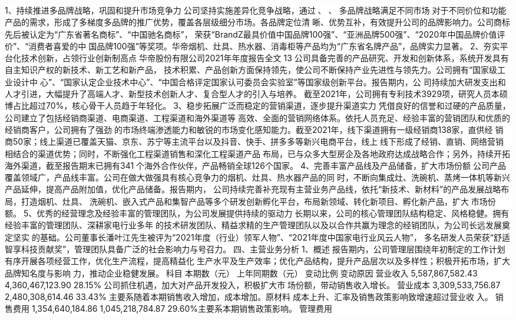 1、持续推进多品牌战略，巩固和提升市场竞争力
公司坚持实施差异化竞争战略，通过
、
、
多品牌战略满足不同市场
对于不同价位和功能产品的需求，形成了多梯度多品牌的推广优势，覆盖各层级细分市场。各品牌定位清
晰、优势互补，有效提升公司的品牌影响力。公司商标先后被认定为“广东省著名商标”、“中国驰名商标”，
荣获“BrandZ最具价值中国品牌100强”、“亚洲品牌500强”、“2020年中国品牌价值评价”、“消费者喜爱的中
国品牌100强”等奖项。华帝烟机、灶具、热水器、消毒柜等产品均为“广东省名牌产品”，品牌实力显著。
2、夯实平台化技术创新，占领行业创新制高点
华帝股份有限公司2021年年度报告全文
13
公司具备完善的产品研究、开发和创新体系，系统开发具有自主知识产权的新技术、新工艺和新产品，
技术积累、产品创新方面保持领先，使公司不断保持产业先进性与领先力。公司拥有“国家级工业设计中
心”、“国家认定企业技术中心”、“中国合格评定国家认可委员会实验室”等国家级创新平台。报告期内，公
司持续加大研发支出和人才引进，大幅提升了高端人才、新型技术创新人才、复合型人才的引入与培养。
截至2021年，公司拥有专利技术3929项，研究人员本硕博占比超过70%，核心骨干人员趋于年轻化。
3、稳步拓展广泛而稳定的营销渠道，逐步提升渠道实力
凭借良好的信誉和过硬的产品质量，公司建立了包括经销商渠道、电商渠道、工程渠道和海外渠道等
高效、全面的营销网络体系。依托人员充足、经验丰富的营销团队和优质的经销商客户，公司拥有了强劲
的市场终端渗透能力和敏锐的市场变化感知能力。截至2021年，线下渠道拥有一级经销商138家，直供经
销商50家；线上渠道已覆盖天猫、京东、苏宁等主流平台以及抖音、快手、拼多多等新兴电商平台，线上
线下形成了经销、直销、网络营销相结合的渠道优势；同时，不断强化工程渠道销售和深化工程渠道产品
布局，已与众多大型房企及各地政府达成战略合作；另外，持续开拓海外渠道，截至报告期末已拥有341
个海外合作伙伴，产品畅销全球126个国家。
4、完善丰富产品线及产品储备，扩大市场份额
公司产品覆盖领域广，产品线丰富。公司在做大做强具有核心竞争力的烟机、灶具、热水器产品的同
时，不断向集成灶、洗碗机、蒸烤一体机等新兴产品延伸，提高产品附加值，优化产品储备。报告期内，
公司持续完善补充现有主营业务产品线，依托“新技术、新材料”的产品发展战略布局，打造烟机、灶具、
洗碗机、嵌入式产品和集智产品等多个研发创新孵化平台，布局新领域、转化新项目、孵化新产品，扩大
市场份额。
5、优秀的经营理念及经验丰富的管理团队，为公司发展提供持续的驱动力
长期以来，公司的核心管理团队结构稳定、风格稳健。拥有经验丰富的管理团队、深耕家电行业多年
的技术研发团队、精益求精的生产管理团队以及以合作共赢为理念的经销团队，为公司长远发展奠定坚实
的基础。公司董事长潘叶江先生被评为“2021年度（行业）领军人物”、“2021年度中国家电行业风云人物”，
多名研发人员荣获“舒适智享科技贡献奖”，管理团队具备广泛的社会影响力与号召力。
四、主营业务分析
1、概述
报告期内，公司管理层围绕年初制定的工作计划有序开展各项经营工作，优化生产流程，提高精益化
生产水平及生产效率；优化产品结构，提升产品层次以及多样性；积极开拓市场，扩大品牌知名度与影响
力，推动企业稳健发展。
科目
本期数（元）
上年同期数（元）
变动比例
变动原因
营业收入
5,587,867,582.43
4,360,467,123.90
28.15%
公司抓住机遇，加大对产品开发投入，积极扩大市
场份额，带动销售收入增长。
营业成本
3,309,533,756.87
2,480,308,614.46
33.43%
主要系随着本期销售收入增加，成本增加。原材料
成本上升、汇率及销售政策影响致增速超过营业收
入。
销售费用
1,354,640,184.86
1,045,218,784.87
29.60%主要系本期销售政策影响。
管理费用
